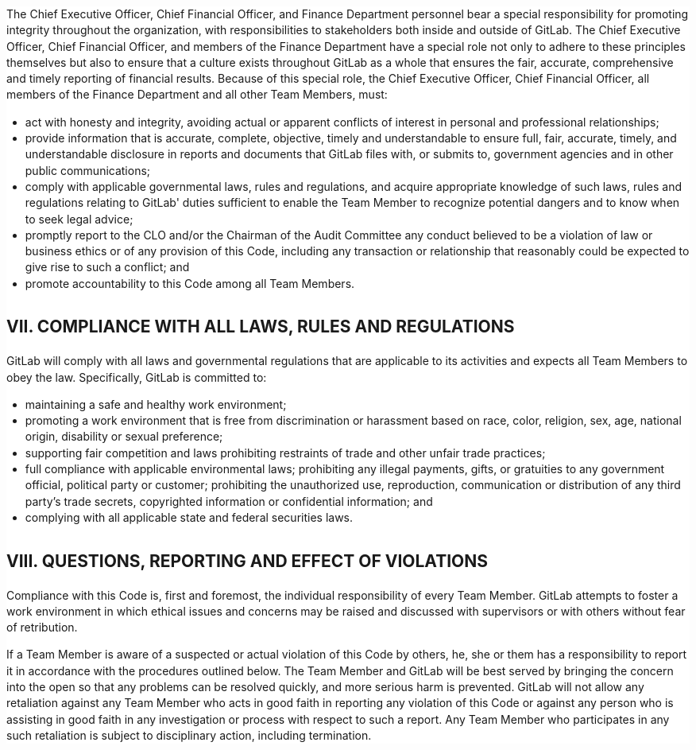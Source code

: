 The Chief Executive Officer, Chief Financial Officer, and Finance Department personnel bear a special responsibility for promoting integrity throughout the organization, with responsibilities to stakeholders both inside and outside of GitLab. The Chief Executive Officer, Chief Financial Officer, and members of the Finance Department have a special role not only to adhere to these principles themselves but also to ensure that a culture exists throughout GitLab as a whole that ensures the fair, accurate, comprehensive and timely reporting of financial results. Because of this special role, the Chief Executive Officer, Chief Financial Officer, all members of the Finance Department and all other Team Members, must:

* act with honesty and integrity, avoiding actual or apparent conflicts of interest in personal and professional relationships;
* provide information that is accurate, complete, objective, timely and understandable to ensure full, fair, accurate, timely, and understandable disclosure in reports and documents that GitLab files with, or submits to, government agencies and in other public communications;
* comply with applicable governmental laws, rules and regulations, and acquire appropriate knowledge of such laws, rules and regulations relating to GitLab' duties sufficient to enable the Team Member to recognize potential dangers and to know when to seek legal advice;
* promptly report to the CLO  and/or the Chairman of the Audit Committee any conduct believed to be a violation of law or business ethics or of any provision of this Code, including any transaction or relationship that reasonably could be expected to give rise to such a conflict; and
* promote accountability to this Code among all Team Members.

## VII. COMPLIANCE WITH ALL LAWS, RULES AND REGULATIONS

GitLab will comply with all laws and governmental regulations that are applicable to its activities and expects all Team Members to obey the law. Specifically, GitLab is committed to:

* maintaining a safe and healthy work environment;
* promoting a work environment that is free from discrimination or harassment based on race, color, religion, sex, age, national origin, disability or sexual preference;
* supporting fair competition and laws prohibiting restraints of trade and other unfair trade practices;
* full compliance with applicable environmental laws; prohibiting any illegal payments, gifts, or gratuities to any government official, political party or customer; prohibiting the unauthorized use, reproduction, communication or distribution of any third party’s trade secrets, copyrighted information or confidential information; and
* complying with all applicable state and federal securities laws.

## VIII. QUESTIONS, REPORTING AND EFFECT OF VIOLATIONS

Compliance with this Code is, first and foremost, the individual responsibility of every Team Member. GitLab attempts to foster a work environment in which ethical issues and concerns may be raised and discussed with supervisors or with others without fear of retribution.

If a Team Member is aware of a suspected or actual violation of this Code by others, he, she or them has a responsibility to report it in accordance with the procedures outlined below. The Team Member and GitLab will be best served by bringing the concern into the open so that any problems can be resolved quickly, and more serious harm is prevented. GitLab will not allow any retaliation against any Team Member who acts in good faith in reporting any violation of this Code or against any person who is assisting in good faith in any investigation or process with respect to such a report. Any Team Member who participates in any such retaliation is subject to disciplinary action, including termination.
